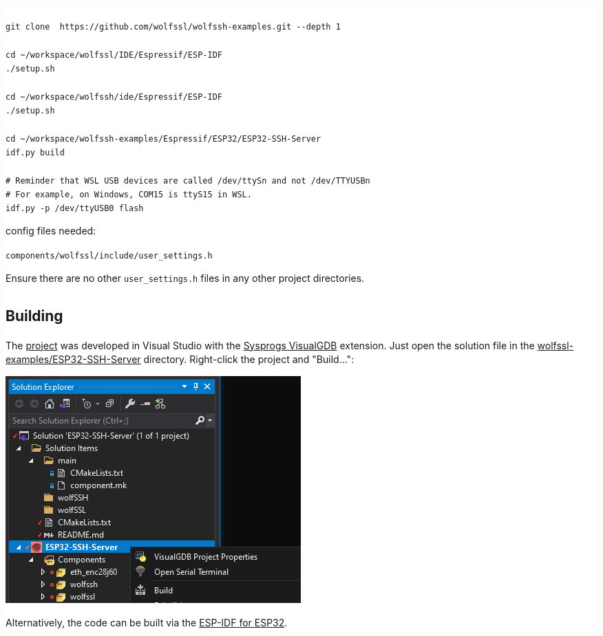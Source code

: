 ```

git clone  https://github.com/wolfssl/wolfssh-examples.git --depth 1

cd ~/workspace/wolfssl/IDE/Espressif/ESP-IDF
./setup.sh

cd ~/workspace/wolfssh/ide/Espressif/ESP-IDF
./setup.sh

cd ~/workspace/wolfssh-examples/Espressif/ESP32/ESP32-SSH-Server
idf.py build

# Reminder that WSL USB devices are called /dev/ttySn and not /dev/TTYUSBn
# For example, on Windows, COM15 is ttyS15 in WSL.
idf.py -p /dev/ttyUSB0 flash

```

config files needed:

```
components/wolfssl/include/user_settings.h
```

Ensure there are no other `user_settings.h` files in any other project directories.

## Building

The [project](ESP32-SSH-Server.vgdbproj) 
was developed in Visual Studio with the [Sysprogs VisualGDB](https://visualgdb.com/) extension.
Just open the solution file in the [wolfssl-examples/ESP32-SSH-Server](./README.md) directory. 
Right-click the project and "Build...":

![ssh_uart_ESP32_VisualGDB_build.png](./images/ssh_uart_ESP32_VisualGDB_build.png)

Alternatively, the code can be built via the [ESP-IDF for ESP32](https://docs.espressif.com/projects/esp-idf/en/latest/esp32/index.html).
